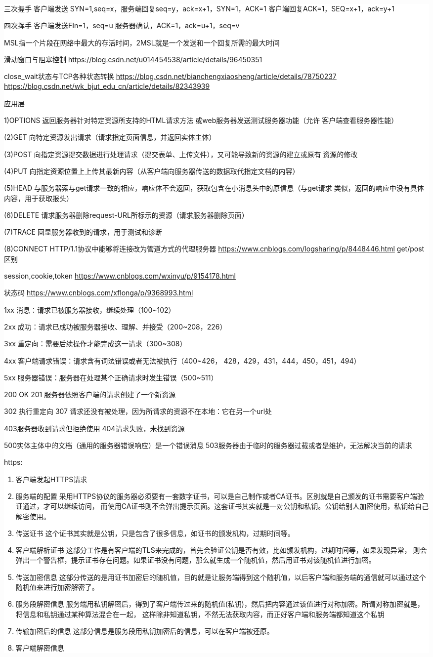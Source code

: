 三次握手 客户端发送 SYN=1,seq=x，服务端回复seq=y，ack=x+1，SYN=1，ACK=1 客户端回复ACK=1，SEQ=x+1，ack=y+1

四次挥手 客户端发送FIn=1，seq=u  服务器确认，ACK=1，ack=u+1，seq=v

MSL指一个片段在网络中最大的存活时间，2MSL就是一个发送和一个回复所需的最大时间

滑动窗口与阻塞控制 https://blog.csdn.net/u014454538/article/details/96450351

close_wait状态与TCP各种状态转换 https://blog.csdn.net/bianchengxiaosheng/article/details/78750237
https://blog.csdn.net/wk_bjut_edu_cn/article/details/82343939

应用层

1)OPTIONS 返回服务器针对特定资源所支持的HTML请求方法 或web服务器发送测试服务器功能（允许
客户端查看服务器性能）

(2)GET 向特定资源发出请求（请求指定页面信息，并返回实体主体）

(3)POST 向指定资源提交数据进行处理请求（提交表单、上传文件），又可能导致新的资源的建立或原有
资源的修改

(4)PUT 向指定资源位置上上传其最新内容（从客户端向服务器传送的数据取代指定文档的内容）

(5)HEAD 与服务器索与get请求一致的相应，响应体不会返回，获取包含在小消息头中的原信息（与get请求
类似，返回的响应中没有具体内容，用于获取报头）

(6)DELETE 请求服务器删除request-URL所标示的资源（请求服务器删除页面）

(7)TRACE 回显服务器收到的请求，用于测试和诊断

(8)CONNECT HTTP/1.1协议中能够将连接改为管道方式的代理服务器
https://www.cnblogs.com/logsharing/p/8448446.html get/post区别
 
session,cookie,token https://www.cnblogs.com/wxinyu/p/9154178.html

状态码 https://www.cnblogs.com/xflonga/p/9368993.html

1xx 消息：请求已被服务器接收，继续处理（100~102）

2xx 成功：请求已成功被服务器接收、理解、并接受（200~208，226）

3xx 重定向：需要后续操作才能完成这一请求（300~308）

4xx 客户端请求错误：请求含有词法错误或者无法被执行（400~426，
428，429，431，444，450，451，494）

5xx 服务器错误：服务器在处理某个正确请求时发生错误（500~511）

200 OK 201 服务器依照客户端的请求创建了一个新资源

302 执行重定向 307 请求还没有被处理，因为所请求的资源不在本地：它在另一个url处

403服务器收到请求但拒绝使用 404请求失败，未找到资源

500实体主体中的文档（通用的服务器错误响应）是一个错误消息 503服务器由于临时的服务器过载或者是维护，无法解决当前的请求

https:

1. 客户端发起HTTPS请求

2. 服务端的配置
采用HTTPS协议的服务器必须要有一套数字证书，可以是自己制作或者CA证书。区别就是自己颁发的证书需要客户端验证通过，才可以继续访问，
而使用CA证书则不会弹出提示页面。这套证书其实就是一对公钥和私钥。公钥给别人加密使用，私钥给自己解密使用。
3. 传送证书
这个证书其实就是公钥，只是包含了很多信息，如证书的颁发机构，过期时间等。
4. 客户端解析证书
这部分工作是有客户端的TLS来完成的，首先会验证公钥是否有效，比如颁发机构，过期时间等，如果发现异常，
则会弹出一个警告框，提示证书存在问题。如果证书没有问题，那么就生成一个随机值，然后用证书对该随机值进行加密。
5. 传送加密信息
这部分传送的是用证书加密后的随机值，目的就是让服务端得到这个随机值，以后客户端和服务端的通信就可以通过这个随机值来进行加密解密了。
6. 服务段解密信息
服务端用私钥解密后，得到了客户端传过来的随机值(私钥)，然后把内容通过该值进行对称加密。所谓对称加密就是，将信息和私钥通过某种算法混合在一起，
这样除非知道私钥，不然无法获取内容，而正好客户端和服务端都知道这个私钥
7. 传输加密后的信息
这部分信息是服务段用私钥加密后的信息，可以在客户端被还原。
8. 客户端解密信息